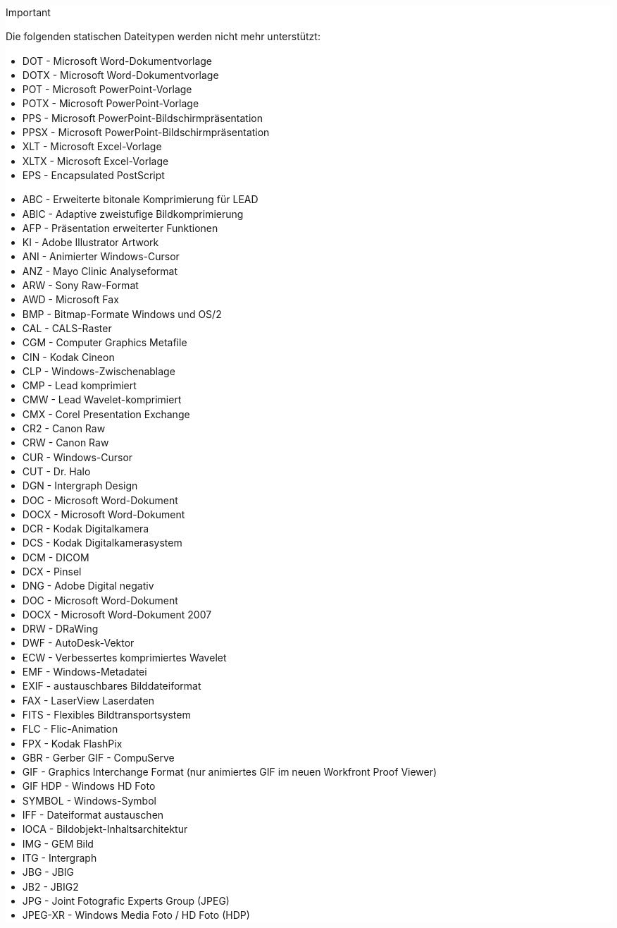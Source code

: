 >[!IMPORTANT]
> Die folgenden statischen Dateitypen werden nicht mehr unterstützt:
>
> * DOT - Microsoft Word-Dokumentvorlage
> * DOTX - Microsoft Word-Dokumentvorlage
> * POT - Microsoft PowerPoint-Vorlage
> * POTX - Microsoft PowerPoint-Vorlage
> * PPS - Microsoft PowerPoint-Bildschirmpräsentation
> * PPSX - Microsoft PowerPoint-Bildschirmpräsentation
> * XLT - Microsoft Excel-Vorlage
> * XLTX - Microsoft Excel-Vorlage
> * EPS - Encapsulated PostScript

* ABC - Erweiterte bitonale Komprimierung für LEAD
* ABIC - Adaptive zweistufige Bildkomprimierung
* AFP - Präsentation erweiterter Funktionen
* KI - Adobe Illustrator Artwork
* ANI - Animierter Windows-Cursor
* ANZ - Mayo Clinic Analyseformat
* ARW - Sony Raw-Format
* AWD - Microsoft Fax
* BMP - Bitmap-Formate Windows und OS/2
* CAL - CALS-Raster
* CGM - Computer Graphics Metafile
* CIN - Kodak Cineon
* CLP - Windows-Zwischenablage
* CMP - Lead komprimiert
* CMW - Lead Wavelet-komprimiert
* CMX - Corel Presentation Exchange
* CR2 - Canon Raw
* CRW - Canon Raw
* CUR - Windows-Cursor
* CUT - Dr. Halo
* DGN - Intergraph Design
* DOC - Microsoft Word-Dokument
* DOCX - Microsoft Word-Dokument
* DCR - Kodak Digitalkamera
* DCS - Kodak Digitalkamerasystem
* DCM - DICOM
* DCX - Pinsel
* DNG - Adobe Digital negativ
* DOC - Microsoft Word-Dokument
* DOCX - Microsoft Word-Dokument 2007
* DRW - DRaWing
* DWF - AutoDesk-Vektor
* ECW - Verbessertes komprimiertes Wavelet
* EMF - Windows-Metadatei
* EXIF - austauschbares Bilddateiformat
* FAX - LaserView Laserdaten
* FITS - Flexibles Bildtransportsystem
* FLC - Flic-Animation
* FPX - Kodak FlashPix
* GBR - Gerber GIF - CompuServe
* GIF - Graphics Interchange Format (nur animiertes GIF im neuen Workfront Proof Viewer)
* GIF HDP - Windows HD Foto
* SYMBOL - Windows-Symbol
* IFF - Dateiformat austauschen
* IOCA - Bildobjekt-Inhaltsarchitektur
* IMG - GEM Bild
* ITG - Intergraph
* JBG - JBIG
* JB2 - JBIG2
* JPG - Joint Fotografic Experts Group (JPEG)
* JPEG-XR - Windows Media Foto / HD Foto (HDP)